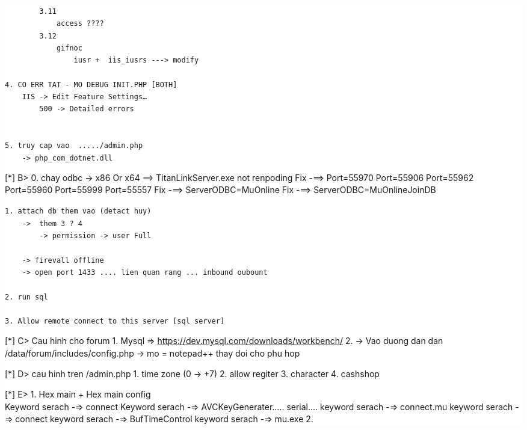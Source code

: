 			3.11
				access ????
			3.12
				gifnoc
					iusr +  iis_iusrs ---> modify
			
	4. CO ERR TAT - MO DEBUG INIT.PHP [BOTH]
		IIS -> Edit Feature Settings…
			500 -> Detailed errors
		
		
	5. truy cap vao  ...../admin.php
		-> php_com_dotnet.dll
		

 [*] B>
	0. chay odbc
		-> x86 Or x64
		==> TitanLinkServer.exe not renpoding
			Fix -==> Port=55970		Port=55906	Port=55962		Port=55960		Port=55999	Port=55557
			Fix -==> ServerODBC=MuOnline
			Fix -==> ServerODBC=MuOnlineJoinDB
		
	1. attach db them vao (detact huy)
		->  them 3 ? 4 
			-> permission -> user Full
			
		-> firevall offline
		-> open port 1433 .... lien quan rang ... inbound oubount
	
	2. run sql 	
 
	3. Allow remote connect to this server [sql server]

 [*] C> Cau hinh cho forum
	1. Mysql => https://dev.mysql.com/downloads/workbench/
	2. -> Vao duong dan dan <pacth>/data/forum/includes/config.php
		-> mo = notepad++ thay doi cho phu hop
		
 
 [*] D> cau hinh tren /admin.php
    1. time zone  (0 -> +7)
    2. allow regiter
    3. character
    4. cashshop
	
 [*] E>
	1. Hex main + Hex main config	
		Keyword serach -=> connect
		Keyword serach -=> AVCKeyGenerater..... serial....
		keyword serach -=> connect.mu
		keyword serach -=> connect
		keyword serach -=> BufTimeControl
		keyword serach -=> mu.exe
	2. 


    